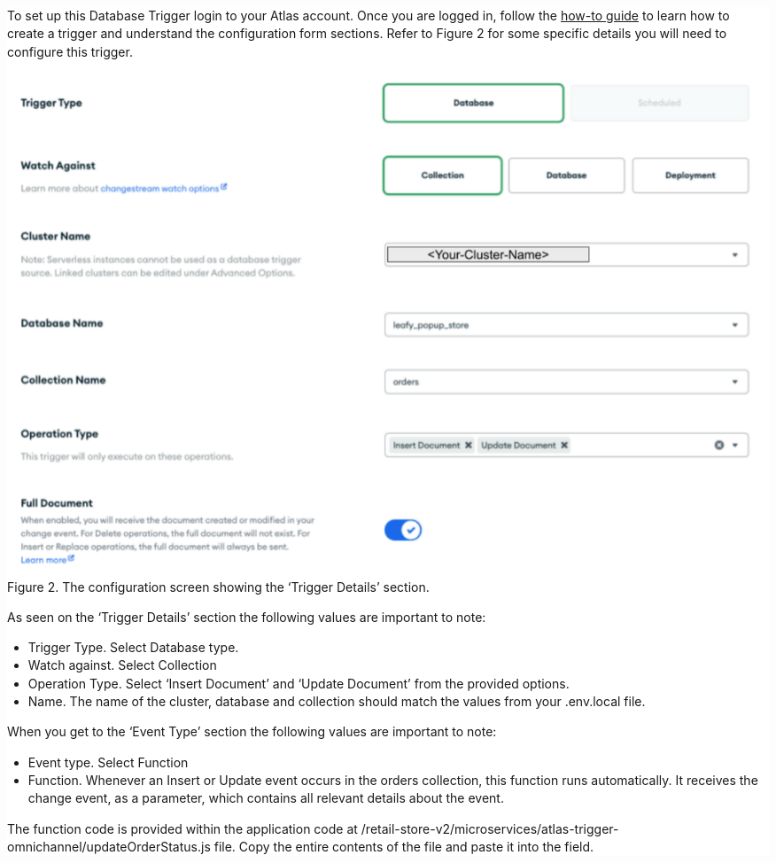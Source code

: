 To set up this Database Trigger login to your Atlas account. Once you are logged in, follow the [how-to guide](https://www.mongodb.com/docs/atlas/atlas-ui/triggers/database-triggers/#create-a-database-trigger) to learn how to create a trigger and understand the configuration form sections. Refer to Figure 2 for some specific details you will need to configure this trigger.

![image](../media/omnichannel/trigger.png)
Figure 2. The configuration screen showing the ‘Trigger Details’ section.

As seen on the ‘Trigger Details’ section the following values are important to note:
* Trigger Type. Select Database type.
* Watch against. Select Collection
* Operation Type. Select  ‘Insert Document’ and ‘Update Document’ from the provided options.
* Name. The name of the cluster, database and collection should match the values from your .env.local file.

When you get to the ‘Event Type’ section the following values are important to note:
* Event type. Select Function
* Function. Whenever an Insert or Update event occurs in the orders collection, this function runs automatically. It receives the change event, as a parameter, which contains all relevant details about the event. 

The function code is provided within the application code at /retail-store-v2/microservices/atlas-trigger-omnichannel/updateOrderStatus.js file. Copy the entire contents of the file and paste it into the field.
